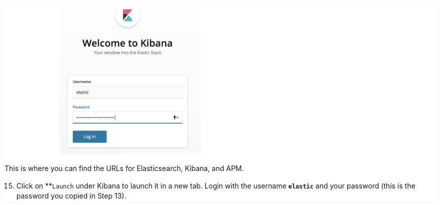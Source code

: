 <img src="/Labs-ElasticCloud/images/img16.png" alt="virtual_class" width="500" height="300">


This is where you can find the URLs for Elasticsearch, Kibana, and APM. 

15.  Click on **<code>Launch</code></strong> under Kibana to launch it in a new tab.  Login with the username <strong><code>elastic</code></strong> and your password (this is the password you copied in Step 13).

